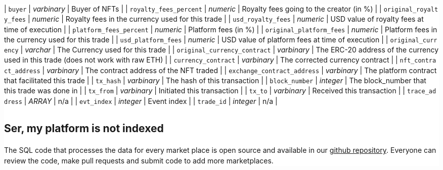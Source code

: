 | `buyer` | _varbinary_ | Buyer of NFTs |
| `royalty_fees_percent` | _numeric_ | Royalty fees going to the creator (in %) |
| `original_royalty_fees` | _numeric_ | Royalty fees in the currency used for this trade |
| `usd_royalty_fees` | _numeric_ | USD value of royalty fees at time of execution |
| `platform_fees_percent` | _numeric_ | Platform fees (in %) |
| `original_platform_fees` | _numeric_ | Platform fees in the currency used for this trade |
| `usd_platform_fees` | _numeric_ | USD value of platform fees at time of execution |
| `original_currency` | _varchar_ | The Currency used for this trade |
| `original_currency_contract` | _varbinary_ | The ERC-20 address of the currency used in this trade (does not work with raw ETH) |
| `currency_contract` | _varbinary_ | The corrected currency contract |
| `nft_contract_address` | _varbinary_ | The contract address of the NFT traded |
| `exchange_contract_address` | _varbinary_ | The platform contract that facilitated this trade |
| `tx_hash` | _varbinary_ | The hash of this transaction |
| `block_number` | _integer_ | The block_number that this trade was done in |
| `tx_from` | _varbinary_ | Initiated this transaction |
| `tx_to` | _varbinary_ | Received this transaction |
| `trace_address` | _ARRAY_ | n/a |
| `evt_index` | _integer_ | Event index |
| `trade_id` | _integer_ | n/a |

## Ser, my platform is not indexed

The SQL code that processes the data for every market place is open source and available in our [github repository](https://github.com/duneanalytics/spellbook/tree/master/ethereum/nft/trades). Everyone can review the code, make pull requests and submit code to add more marketplaces.
